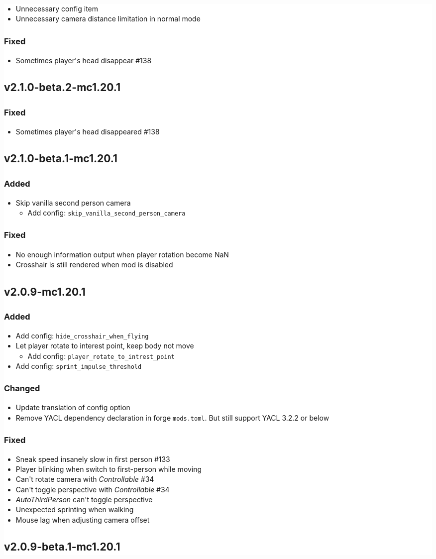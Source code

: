 -   Unnecessary config item
-   Unnecessary camera distance limitation in normal mode

### Fixed

-   Sometimes player's head disappear #138

## v2.1.0-beta.2-mc1.20.1

### Fixed

-   Sometimes player's head disappeared #138

## v2.1.0-beta.1-mc1.20.1

### Added

-   Skip vanilla second person camera
    -   Add config: `skip_vanilla_second_person_camera`

### Fixed

-   No enough information output when player rotation become NaN
-   Crosshair is still rendered when mod is disabled

## v2.0.9-mc1.20.1

### Added

-   Add config: `hide_crosshair_when_flying`
-   Let player rotate to interest point, keep body not move
    -   Add config: `player_rotate_to_intrest_point`
-   Add config: `sprint_impulse_threshold`

### Changed

-   Update translation of config option
-   Remove YACL dependency declaration in forge `mods.toml`. But still support YACL 3.2.2 or below

### Fixed

-   Sneak speed insanely slow in first person #133
-   Player blinking when switch to first-person while moving
-   Can't rotate camera with _Controllable_ #34
-   Can't toggle perspective with _Controllable_ #34
-   _AutoThirdPerson_ can't toggle perspective
-   Unexpected sprinting when walking
-   Mouse lag when adjusting camera offset

## v2.0.9-beta.1-mc1.20.1
